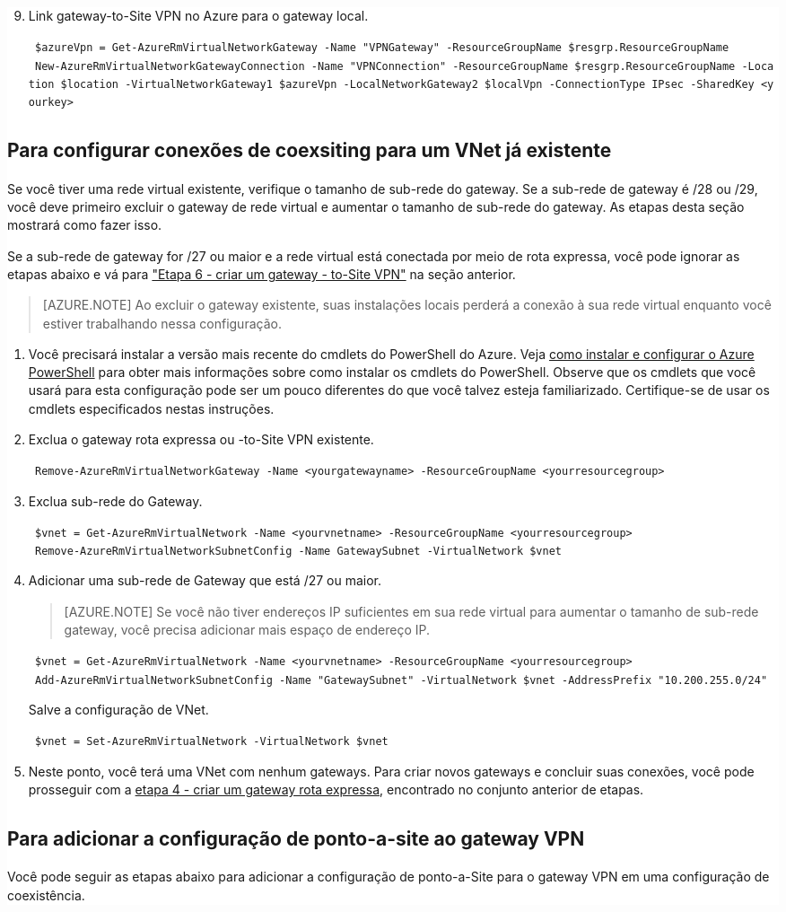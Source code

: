 9. Link gateway-to-Site VPN no Azure para o gateway local.

        $azureVpn = Get-AzureRmVirtualNetworkGateway -Name "VPNGateway" -ResourceGroupName $resgrp.ResourceGroupName
        New-AzureRmVirtualNetworkGatewayConnection -Name "VPNConnection" -ResourceGroupName $resgrp.ResourceGroupName -Location $location -VirtualNetworkGateway1 $azureVpn -LocalNetworkGateway2 $localVpn -ConnectionType IPsec -SharedKey <yourkey>


## <a name="add"></a>Para configurar conexões de coexsiting para um VNet já existente

Se você tiver uma rede virtual existente, verifique o tamanho de sub-rede do gateway. Se a sub-rede de gateway é /28 ou /29, você deve primeiro excluir o gateway de rede virtual e aumentar o tamanho de sub-rede do gateway. As etapas desta seção mostrará como fazer isso.

Se a sub-rede de gateway for /27 ou maior e a rede virtual está conectada por meio de rota expressa, você pode ignorar as etapas abaixo e vá para ["Etapa 6 - criar um gateway - to-Site VPN"](#vpngw) na seção anterior. 

>[AZURE.NOTE] Ao excluir o gateway existente, suas instalações locais perderá a conexão à sua rede virtual enquanto você estiver trabalhando nessa configuração. 

1. Você precisará instalar a versão mais recente do cmdlets do PowerShell do Azure. Veja [como instalar e configurar o Azure PowerShell](../powershell-install-configure.md) para obter mais informações sobre como instalar os cmdlets do PowerShell. Observe que os cmdlets que você usará para esta configuração pode ser um pouco diferentes do que você talvez esteja familiarizado. Certifique-se de usar os cmdlets especificados nestas instruções. 

2. Exclua o gateway rota expressa ou -to-Site VPN existente. 

        Remove-AzureRmVirtualNetworkGateway -Name <yourgatewayname> -ResourceGroupName <yourresourcegroup>

3. Exclua sub-rede do Gateway.
        
        $vnet = Get-AzureRmVirtualNetwork -Name <yourvnetname> -ResourceGroupName <yourresourcegroup> 
        Remove-AzureRmVirtualNetworkSubnetConfig -Name GatewaySubnet -VirtualNetwork $vnet

4. Adicionar uma sub-rede de Gateway que está /27 ou maior.
    >[AZURE.NOTE] Se você não tiver endereços IP suficientes em sua rede virtual para aumentar o tamanho de sub-rede gateway, você precisa adicionar mais espaço de endereço IP.

        $vnet = Get-AzureRmVirtualNetwork -Name <yourvnetname> -ResourceGroupName <yourresourcegroup>
        Add-AzureRmVirtualNetworkSubnetConfig -Name "GatewaySubnet" -VirtualNetwork $vnet -AddressPrefix "10.200.255.0/24"

    Salve a configuração de VNet.

        $vnet = Set-AzureRmVirtualNetwork -VirtualNetwork $vnet

5. Neste ponto, você terá uma VNet com nenhum gateways. Para criar novos gateways e concluir suas conexões, você pode prosseguir com a [etapa 4 - criar um gateway rota expressa](#gw), encontrado no conjunto anterior de etapas.

## <a name="to-add-point-to-site-configuration-to-the-vpn-gateway"></a>Para adicionar a configuração de ponto-a-site ao gateway VPN
Você pode seguir as etapas abaixo para adicionar a configuração de ponto-a-Site para o gateway VPN em uma configuração de coexistência.
